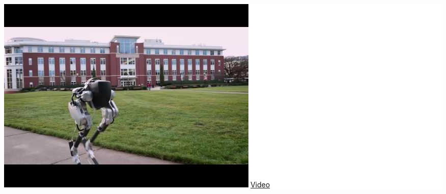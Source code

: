 ![](img0055.png)
[Video](https://www.youtube.com/watch?time_continue=43&v=Is4JZqhAy-M&feature=emb_logo)


